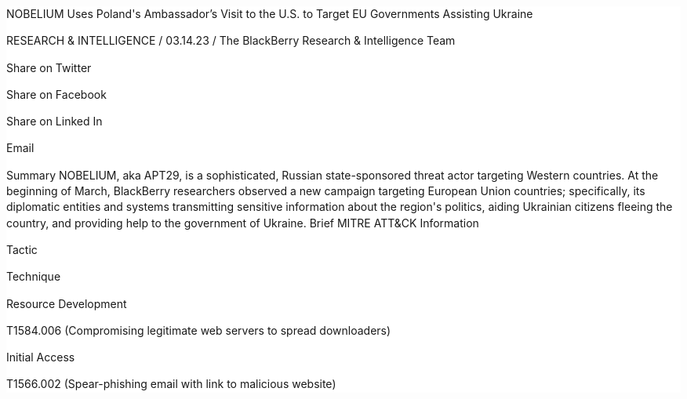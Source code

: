




NOBELIUM Uses Poland's Ambassador’s Visit to the U.S. to Target EU Governments Assisting Ukraine




RESEARCH & INTELLIGENCE / 03.14.23 / 
The BlackBerry Research & Intelligence Team






Share on Twitter







Share on Facebook







Share on Linked In







Email















Summary
NOBELIUM, aka APT29, is a sophisticated, Russian state-sponsored threat actor targeting Western countries. At the beginning of March, BlackBerry researchers observed a new campaign targeting European Union countries; specifically, its diplomatic entities and systems transmitting sensitive information about the region's politics, aiding Ukrainian citizens fleeing the country, and providing help to the government of Ukraine.
Brief MITRE ATT&CK Information

Tactic

Technique

Resource Development

T1584.006 (Compromising legitimate web servers to spread downloaders)

Initial Access 

T1566.002 (Spear-phishing email with link to malicious website)
